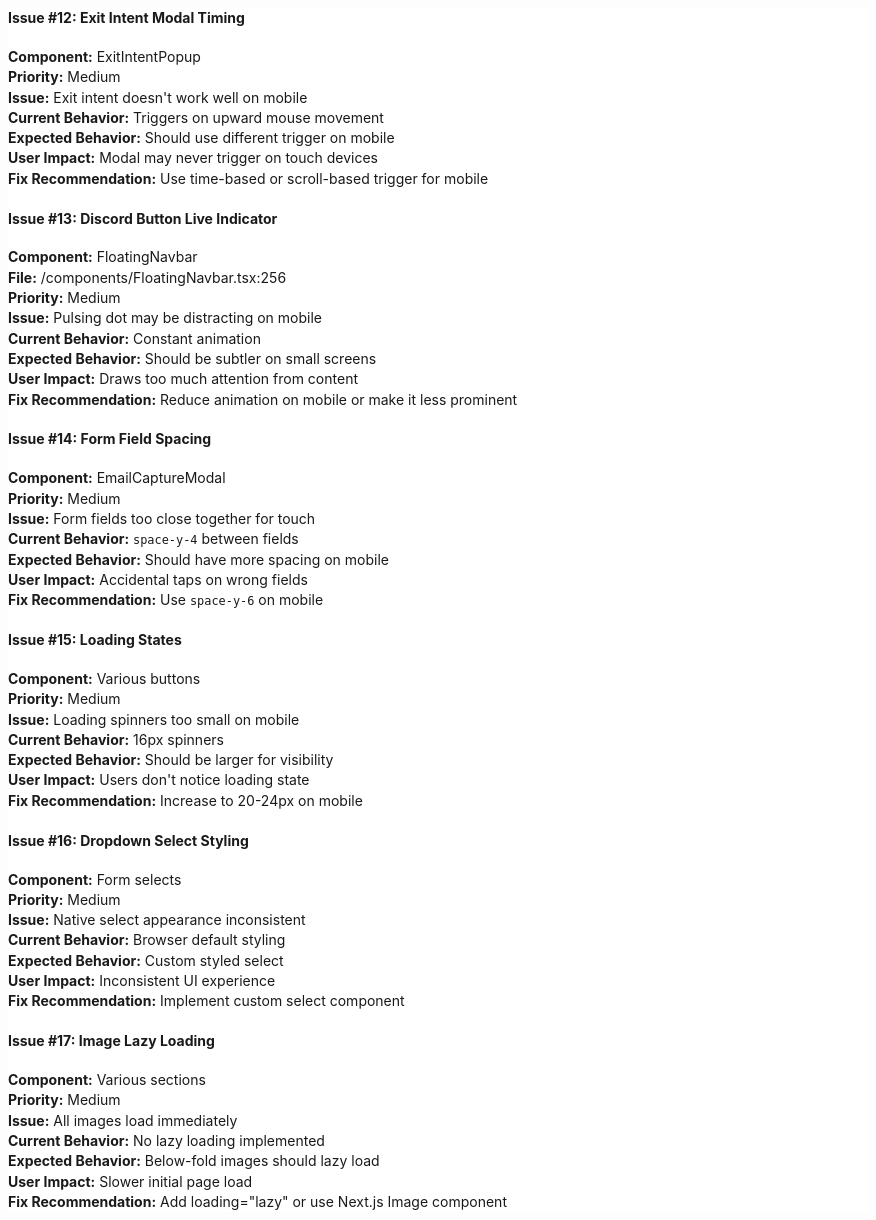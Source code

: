 #### Issue #12: Exit Intent Modal Timing
**Component:** ExitIntentPopup  
**Priority:** Medium  
**Issue:** Exit intent doesn't work well on mobile  
**Current Behavior:** Triggers on upward mouse movement  
**Expected Behavior:** Should use different trigger on mobile  
**User Impact:** Modal may never trigger on touch devices  
**Fix Recommendation:** Use time-based or scroll-based trigger for mobile

#### Issue #13: Discord Button Live Indicator
**Component:** FloatingNavbar  
**File:** /components/FloatingNavbar.tsx:256  
**Priority:** Medium  
**Issue:** Pulsing dot may be distracting on mobile  
**Current Behavior:** Constant animation  
**Expected Behavior:** Should be subtler on small screens  
**User Impact:** Draws too much attention from content  
**Fix Recommendation:** Reduce animation on mobile or make it less prominent

#### Issue #14: Form Field Spacing
**Component:** EmailCaptureModal  
**Priority:** Medium  
**Issue:** Form fields too close together for touch  
**Current Behavior:** `space-y-4` between fields  
**Expected Behavior:** Should have more spacing on mobile  
**User Impact:** Accidental taps on wrong fields  
**Fix Recommendation:** Use `space-y-6` on mobile

#### Issue #15: Loading States
**Component:** Various buttons  
**Priority:** Medium  
**Issue:** Loading spinners too small on mobile  
**Current Behavior:** 16px spinners  
**Expected Behavior:** Should be larger for visibility  
**User Impact:** Users don't notice loading state  
**Fix Recommendation:** Increase to 20-24px on mobile

#### Issue #16: Dropdown Select Styling
**Component:** Form selects  
**Priority:** Medium  
**Issue:** Native select appearance inconsistent  
**Current Behavior:** Browser default styling  
**Expected Behavior:** Custom styled select  
**User Impact:** Inconsistent UI experience  
**Fix Recommendation:** Implement custom select component

#### Issue #17: Image Lazy Loading
**Component:** Various sections  
**Priority:** Medium  
**Issue:** All images load immediately  
**Current Behavior:** No lazy loading implemented  
**Expected Behavior:** Below-fold images should lazy load  
**User Impact:** Slower initial page load  
**Fix Recommendation:** Add loading="lazy" or use Next.js Image component
